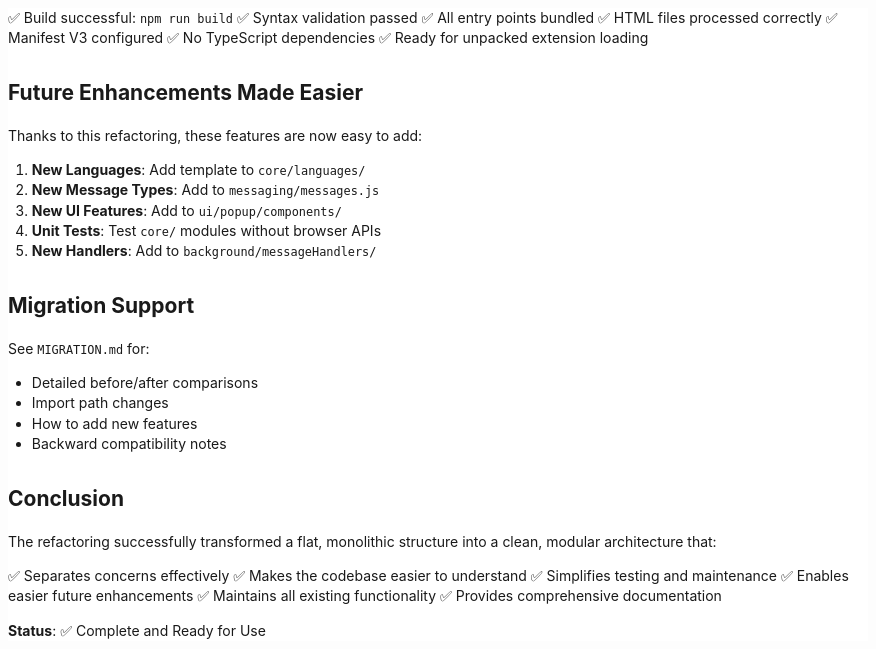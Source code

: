 ✅ Build successful: `npm run build`
✅ Syntax validation passed
✅ All entry points bundled
✅ HTML files processed correctly
✅ Manifest V3 configured
✅ No TypeScript dependencies
✅ Ready for unpacked extension loading

## Future Enhancements Made Easier

Thanks to this refactoring, these features are now easy to add:

1. **New Languages**: Add template to `core/languages/`
2. **New Message Types**: Add to `messaging/messages.js`
3. **New UI Features**: Add to `ui/popup/components/`
4. **Unit Tests**: Test `core/` modules without browser APIs
5. **New Handlers**: Add to `background/messageHandlers/`

## Migration Support

See `MIGRATION.md` for:
- Detailed before/after comparisons
- Import path changes
- How to add new features
- Backward compatibility notes

## Conclusion

The refactoring successfully transformed a flat, monolithic structure into a clean, modular architecture that:

✅ Separates concerns effectively
✅ Makes the codebase easier to understand
✅ Simplifies testing and maintenance
✅ Enables easier future enhancements
✅ Maintains all existing functionality
✅ Provides comprehensive documentation

**Status**: ✅ Complete and Ready for Use
